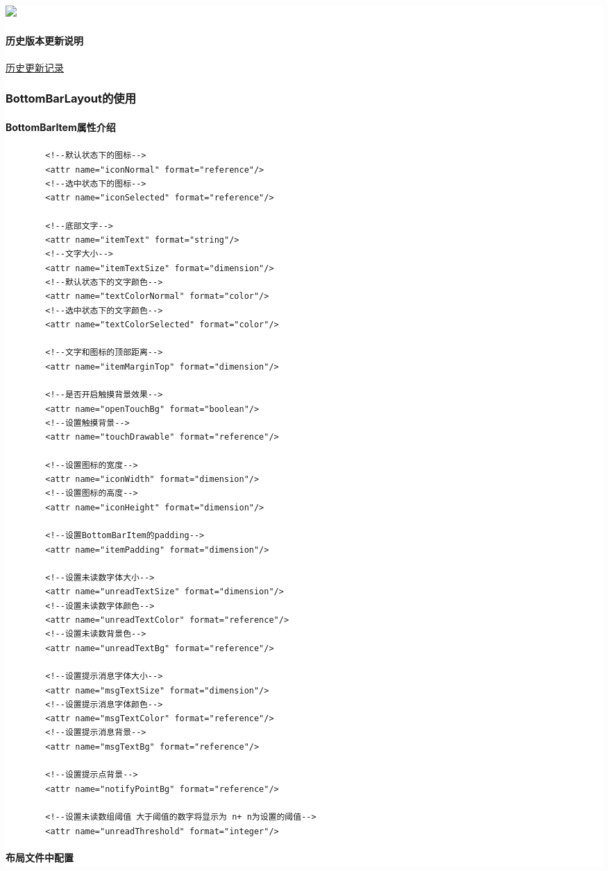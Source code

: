 ![](./intro_img/lottie.gif)

#### 历史版本更新说明

[历史更新记录](https://github.com/chaychan/BottomBarLayout/blob/master/update-note.md)

### BottomBarLayout的使用

#### BottomBarItem属性介绍
```
        <!--默认状态下的图标-->
        <attr name="iconNormal" format="reference"/>
        <!--选中状态下的图标-->
        <attr name="iconSelected" format="reference"/>

        <!--底部文字-->
        <attr name="itemText" format="string"/>
        <!--文字大小-->
        <attr name="itemTextSize" format="dimension"/>
        <!--默认状态下的文字颜色-->
        <attr name="textColorNormal" format="color"/>
        <!--选中状态下的文字颜色-->
        <attr name="textColorSelected" format="color"/>

        <!--文字和图标的顶部距离-->
        <attr name="itemMarginTop" format="dimension"/>

        <!--是否开启触摸背景效果-->
        <attr name="openTouchBg" format="boolean"/>
        <!--设置触摸背景-->
        <attr name="touchDrawable" format="reference"/>

        <!--设置图标的宽度-->
        <attr name="iconWidth" format="dimension"/>
        <!--设置图标的高度-->
        <attr name="iconHeight" format="dimension"/>

        <!--设置BottomBarItem的padding-->
        <attr name="itemPadding" format="dimension"/>

        <!--设置未读数字体大小-->
        <attr name="unreadTextSize" format="dimension"/>
        <!--设置未读数字体颜色-->
        <attr name="unreadTextColor" format="reference"/>
        <!--设置未读数背景色-->
        <attr name="unreadTextBg" format="reference"/>

        <!--设置提示消息字体大小-->
        <attr name="msgTextSize" format="dimension"/>
        <!--设置提示消息字体颜色-->
        <attr name="msgTextColor" format="reference"/>
        <!--设置提示消息背景-->
        <attr name="msgTextBg" format="reference"/>

        <!--设置提示点背景-->
        <attr name="notifyPointBg" format="reference"/>

        <!--设置未读数组阈值 大于阈值的数字将显示为 n+ n为设置的阈值-->
        <attr name="unreadThreshold" format="integer"/>
```
#### 布局文件中配置
